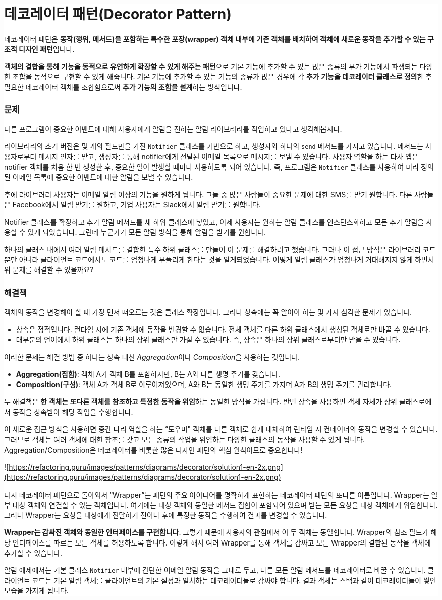 # 데코레이터 패턴(Decorator Pattern)

데코레이터 패턴은 **동작(행위, 메서드)을 포함하는 특수한 포장(wrapper) 객체 내부에 기존 객체를 배치하여 객체에 새로운 동작을 추가할 수 있는 구조적 디자인 패턴**입니다.

**객체의 결합을 통해 기능을 동적으로 유연하게 확장할 수 있게 해주는 패턴**으로 기본 기능에 추가할 수 있는 많은 종류의 부가 기능에서 파생되는 다양한 조합을 동적으로 구현할 수 있게 해줍니다. 기본 기능에 추가할 수 있는 기능의 종류가 많은 경우에 각 **추가 기능을 데코레이터 클래스로 정의**한 후 필요한 데코레이터 객체를 조합함으로써 **추가 기능의 조합을 설계**하는 방식입니다.

### 문제

다른 프로그램이 중요한 이벤트에 대해 사용자에게 알림을 전하는 알림 라이브러리를 작업하고 있다고 생각해봅시다.

라이브러리의 초기 버전은 몇 개의 필드만을 가진 `Notifier` 클래스를 기반으로 하고, 생성자와 하나의 `send` 메서드를 가지고 있습니다. 메서드는 사용자로부터 메시지 인자를 받고, 생성자를 통해 notifier에게 전달된 이메일 목록으로 메시지를 보낼 수 있습니다. 사용자 역할을 하는 타사 앱은 notifier 객체를 처음 한 번 생성한 후, 중요한 일이 발생할 때마다 사용하도록 되어 있습니다. 즉, 프로그램은 `Notifier` 클래스를 사용하여 미리 정의된 이메일 목록에 중요한 이벤트에 대한 알림을 보낼 수 있습니다.

후에 라이브러리 사용자는 이메일 알림 이상의 기능을 원하게 됩니다. 그들 중 많은 사람들이 중요한 문제에 대한 SMS를 받기 원합니다. 다른 사람들은 Facebook에서 알림 받기를 원하고, 기업 사용자는 Slack에서 알림 받기를 원합니다.

Notifier 클래스를 확장하고 추가 알림 메서드를 새 하위 클래스에 넣었고, 이제 사용자는 원하는 알림 클래스를 인스턴스화하고 모든 추가 알림을 사용할 수 있게 되었습니다. 그런데 누군가가 모든 알림 방식을 통해 알림을 받기를 원합니다.

하나의 클래스 내에서 여러 알림 메서드를 결합한 특수 하위 클래스를 만들어 이 문제를 해결하려고 했습니다. 그러나 이 접근 방식은 라이브러리 코드뿐만 아니라 클라이언트 코드에서도 코드를 엄청나게 부풀리게 한다는 것을 알게되었습니다. 어떻게 알림 클래스가 엄청나게 거대해지지 않게 하면서 위 문제를 해결할 수 있을까요?

### 해결책

객체의 동작을 변경해야 할 때 가장 먼저 떠오르는 것은 클래스 확장입니다. 그러나 상속에는 꼭 알아야 하는 몇 가지 심각한 문제가 있습니다.

- 상속은 정적입니다. 런타임 시에 기존 객체에 동작을 변경할 수 없습니다. 전체 객체를 다른 하위 클래스에서 생성된 객체로만 바꿀 수 있습니다.
- 대부분의 언어에서 하위 클래스는 하나의 상위 클래스만 가질 수 있습니다. 즉, 상속은 하나의 상위 클래스로부터만 받을 수 있습니다.

이러한 문제는 해결 방법 중 하나는 상속 대신 *Aggregation*이나 *Composition*을 사용하는 것입니다.

- **Aggregation(집합)**: 객체 A가 객체 B를 포함하지만, B는 A와 다른 생명 주기를 갖습니다.
- **Composition(구성)**: 객체 A가 객체 B로 이루어져있으며, A와 B는 동일한 생명 주기를 가지며 A가 B의 생명 주기를 관리합니다.

두 해결책은 **한 객체는 또다른 객체를 참조하고 특정한 동작을 위임**하는 동일한 방식을 가집니다. 반면 상속을 사용하면 객체 자체가 상위 클래스로에서 동작을 상속받아 해당 작업을 수행합니다.

이 새로운 접근 방식을 사용하면 중간 다리 역할을 하는 “도우미" 객체를 다른 객체로 쉽게 대체하여 런타임 시 컨테이너의 동작을 변경할 수 있습니다. 그러므로 객체는 여러 객체에 대한 참조를 갖고 모든 종류의 작업을 위임하는 다양한 클래스의 동작을 사용할 수 있게 됩니다. Aggregation/Composition은 데코레이터를 비롯한 많은 디자인 패턴의 핵심 원칙이므로 중요합니다!

![https://refactoring.guru/images/patterns/diagrams/decorator/solution1-en-2x.png](https://refactoring.guru/images/patterns/diagrams/decorator/solution1-en-2x.png)

다시 데코레이터 패턴으로 돌아와서 “Wrapper”는 패턴의 주요 아이디어를 명확하게 표현하는 데코레이터 패턴의 또다른 이름입니다. Wrapper는 일부 대상 객체와 연결할 수 있는 객체입니다. 여기에는 대상 객체와 동일한 메서드 집합이 포함되어 있으며 받는 모든 요청을 대상 객체에게 위임합니다.그러나 Wrapper는 요청을 대상에게 전달하기 전이나 후에 특정한 동작을 수행하여 결과를 변경할 수 있습니다.

**Wrapper는 감싸진 객체와 동일한 인터페이스를 구현합니다**. 그렇기 때문에 사용자의 관점에서 이 두 객체는 동일합니다. Wrapper의 참조 필드가 해당 인터페이스를 따르는 모든 객체를 허용하도록 합니다. 이렇게 해서 여러 Wrapper를 통해 객체를 감싸고 모든 Wrapper의 결합된 동작을 객체에 추가할 수 있습니다.

알림 예제에서는 기본 클래스 `Notifier` 내부에 간단한 이메일 알림 동작을 그대로 두고, 다른 모든 알림 메서드를 데코레이터로 바꿀 수 있습니다. 클라이언트 코드는 기본 알림 객체를 클라이언트의 기본 설정과 일치하는 데코레이터들로 감싸야 합니다. 결과 객체는 스택과 같이 데코레이터들이 쌓인 모습을 가지게 됩니다.
